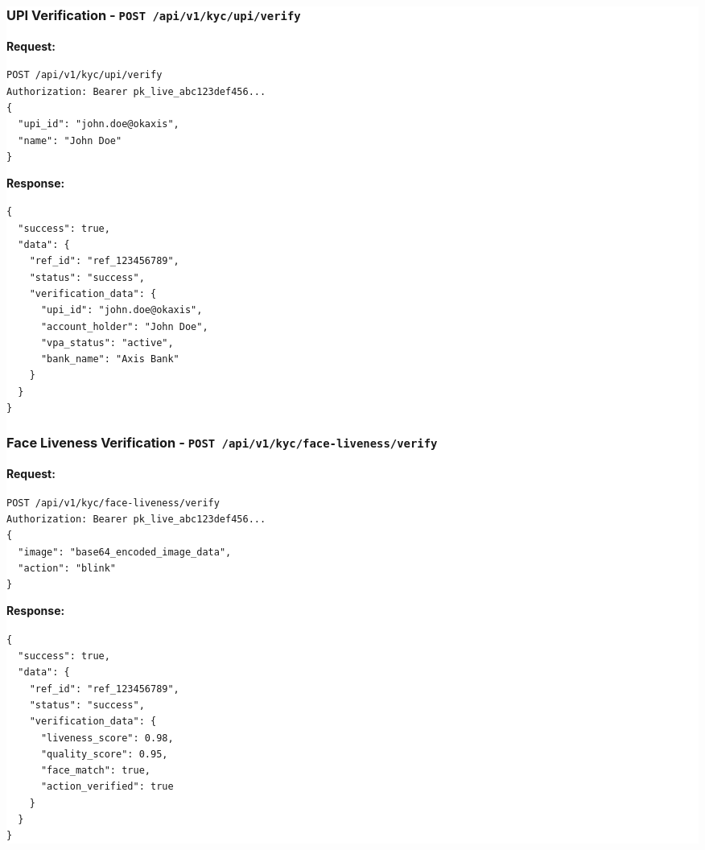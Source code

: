 ### **UPI Verification** - `POST /api/v1/kyc/upi/verify`

**Request:**
```jsonc
POST /api/v1/kyc/upi/verify
Authorization: Bearer pk_live_abc123def456...
{
  "upi_id": "john.doe@okaxis",
  "name": "John Doe"
}
```

**Response:**
```jsonc
{
  "success": true,
  "data": {
    "ref_id": "ref_123456789",
    "status": "success",
    "verification_data": {
      "upi_id": "john.doe@okaxis",
      "account_holder": "John Doe",
      "vpa_status": "active",
      "bank_name": "Axis Bank"
    }
  }
}
```

### **Face Liveness Verification** - `POST /api/v1/kyc/face-liveness/verify`

**Request:**
```jsonc
POST /api/v1/kyc/face-liveness/verify
Authorization: Bearer pk_live_abc123def456...
{
  "image": "base64_encoded_image_data",
  "action": "blink"
}
```

**Response:**
```jsonc
{
  "success": true,
  "data": {
    "ref_id": "ref_123456789",
    "status": "success",
    "verification_data": {
      "liveness_score": 0.98,
      "quality_score": 0.95,
      "face_match": true,
      "action_verified": true
    }
  }
}
```
